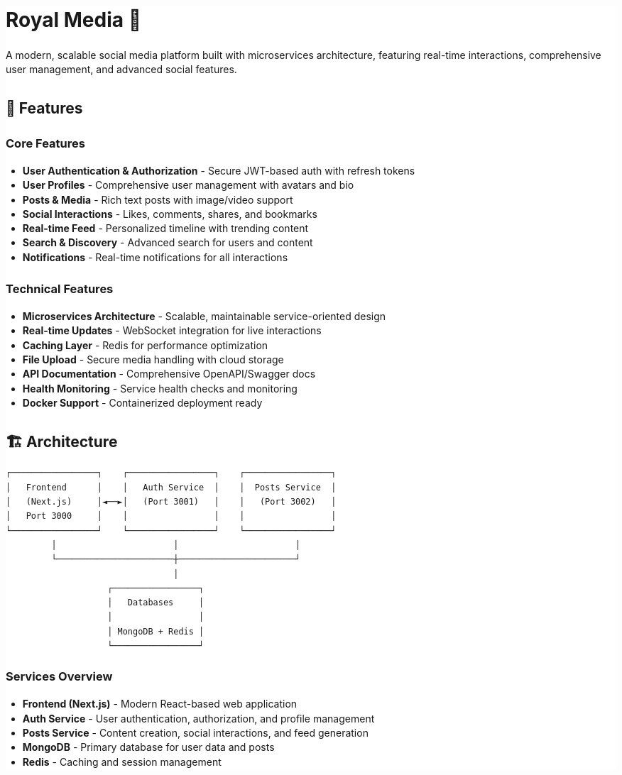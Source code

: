 # Royal Media 👑

A modern, scalable social media platform built with microservices architecture, featuring real-time interactions, comprehensive user management, and advanced social features.

## 🚀 Features

### Core Features
- **User Authentication & Authorization** - Secure JWT-based auth with refresh tokens
- **User Profiles** - Comprehensive user management with avatars and bio
- **Posts & Media** - Rich text posts with image/video support
- **Social Interactions** - Likes, comments, shares, and bookmarks
- **Real-time Feed** - Personalized timeline with trending content
- **Search & Discovery** - Advanced search for users and content
- **Notifications** - Real-time notifications for all interactions

### Technical Features
- **Microservices Architecture** - Scalable, maintainable service-oriented design
- **Real-time Updates** - WebSocket integration for live interactions
- **Caching Layer** - Redis for performance optimization
- **File Upload** - Secure media handling with cloud storage
- **API Documentation** - Comprehensive OpenAPI/Swagger docs
- **Health Monitoring** - Service health checks and monitoring
- **Docker Support** - Containerized deployment ready

## 🏗️ Architecture

```
┌─────────────────┐    ┌─────────────────┐    ┌─────────────────┐
│   Frontend      │    │   Auth Service  │    │  Posts Service  │
│   (Next.js)     │◄──►│   (Port 3001)   │    │   (Port 3002)   │
│   Port 3000     │    │                 │    │                 │
└─────────────────┘    └─────────────────┘    └─────────────────┘
         │                       │                       │
         └───────────────────────┼───────────────────────┘
                                 │
                    ┌─────────────────┐
                    │   Databases     │
                    │                 │
                    │ MongoDB + Redis │
                    └─────────────────┘
```

### Services Overview

- **Frontend (Next.js)** - Modern React-based web application
- **Auth Service** - User authentication, authorization, and profile management
- **Posts Service** - Content creation, social interactions, and feed generation
- **MongoDB** - Primary database for user data and posts
- **Redis** - Caching and session management
